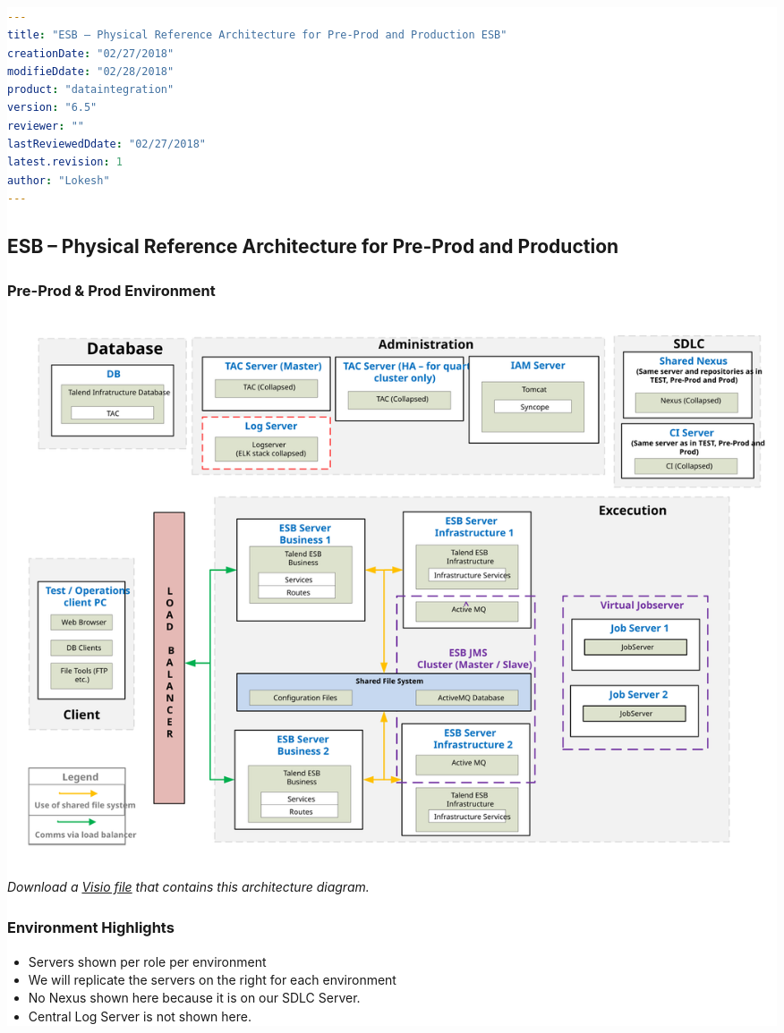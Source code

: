 ```yaml
---
title: "ESB – Physical Reference Architecture for Pre-Prod and Production ESB"
creationDate: "02/27/2018"
modifieDdate: "02/28/2018"
product: "dataintegration"
version: "6.5"
reviewer: ""
lastReviewedDdate: "02/27/2018"
latest.revision: 1
author: "Lokesh"
---
```


## ESB – Physical Reference Architecture for Pre-Prod and Production

### Pre-Prod & Prod Environment
<img src="./../../../../resources/images/esb/esb-physical-architecture-preprod-prod-6.5.svg" alt="DM Architecture 6.5 for Pre-Pro & Prod" width="100%" height="100%">

*Download a [Visio file][ESB-Architecture-6.5-prod] that contains this architecture diagram.*

### Environment Highlights

- Servers shown per role per environment
- We will replicate the servers on the right for each environment
- No Nexus shown here because it is on our SDLC Server.
- Central Log Server is not shown here.



[ESB-Architecture-6.5-prod]: ./../../../../resources/visio/esb-architecture/esb-physical-architecture-6.5.vsdx
